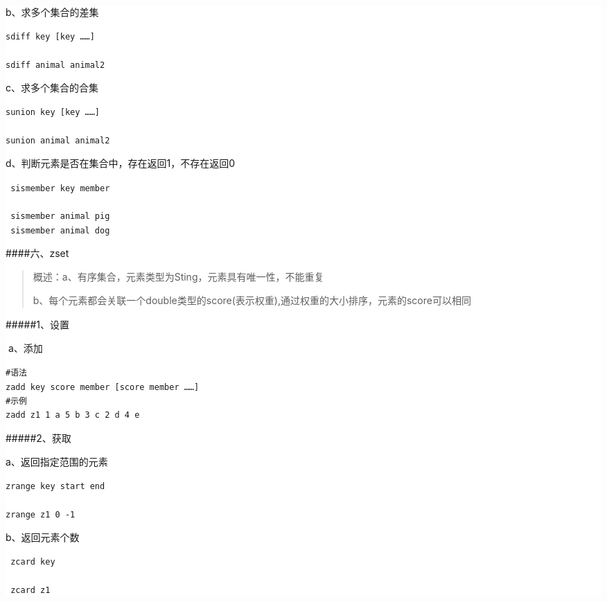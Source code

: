 
  b、求多个集合的差集      

```mysql
sdiff key [key ……]

sdiff animal animal2
```


c、求多个集合的合集       

```mysql
sunion key [key ……]

sunion animal animal2
```


d、判断元素是否在集合中，存在返回1，不存在返回0

```mysql
 sismember key member
 
 sismember animal pig
 sismember animal dog
```



####六、zset

> 概述：a、有序集合，元素类型为Sting，元素具有唯一性，不能重复
>
> b、每个元素都会关联一个double类型的score(表示权重),通过权重的大小排序，元素的score可以相同

#####1、设置

​    a、添加   

```mysql
#语法
zadd key score member [score member ……]
#示例
zadd z1 1 a 5 b 3 c 2 d 4 e
```



#####2、获取

a、返回指定范围的元素

```mysql
zrange key start end

zrange z1 0 -1
```

 b、返回元素个数

```mysql
 zcard key
 
 zcard z1
```
